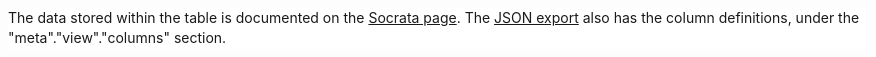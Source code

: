 The data stored within the table is documented on the [Socrata page](https://data.austintexas.gov/Transportation-and-Mobility/Bluetooth-Travel-Sensors-Individual-Traffic-Match-/v7zg-5jg9). The [JSON export](defs/socrata-bt-tmsr.json) also has the column definitions, under the "meta"."view"."columns" section.
